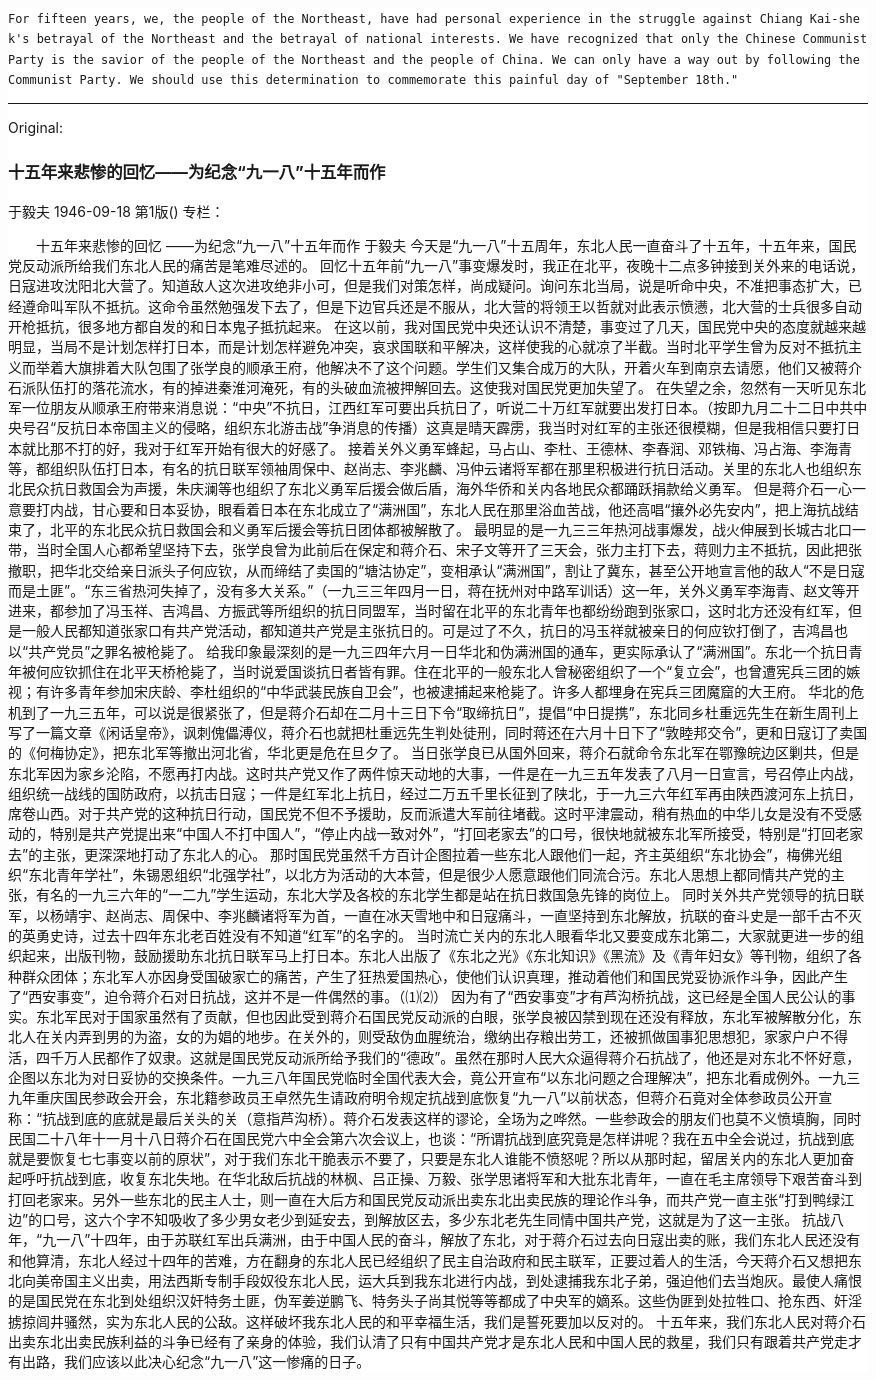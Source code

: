     For fifteen years, we, the people of the Northeast, have had personal experience in the struggle against Chiang Kai-shek's betrayal of the Northeast and the betrayal of national interests. We have recognized that only the Chinese Communist Party is the savior of the people of the Northeast and the people of China. We can only have a way out by following the Communist Party. We should use this determination to commemorate this painful day of "September 18th."



<hr /> 

Original: 


### 十五年来悲惨的回忆——为纪念“九一八”十五年而作
于毅夫
1946-09-18
第1版()
专栏：

　　十五年来悲惨的回忆
    ——为纪念“九一八”十五年而作
    于毅夫
    今天是“九一八”十五周年，东北人民一直奋斗了十五年，十五年来，国民党反动派所给我们东北人民的痛苦是笔难尽述的。
    回忆十五年前“九一八”事变爆发时，我正在北平，夜晚十二点多钟接到关外来的电话说，日寇进攻沈阳北大营了。知道敌人这次进攻绝非小可，但是我们对策怎样，尚成疑问。询问东北当局，说是听命中央，不准把事态扩大，已经遵命叫军队不抵抗。这命令虽然勉强发下去了，但是下边官兵还是不服从，北大营的将领王以哲就对此表示愤懑，北大营的士兵很多自动开枪抵抗，很多地方都自发的和日本鬼子抵抗起来。
    在这以前，我对国民党中央还认识不清楚，事变过了几天，国民党中央的态度就越来越明显，当局不是计划怎样打日本，而是计划怎样避免冲突，哀求国联和平解决，这样使我的心就凉了半截。当时北平学生曾为反对不抵抗主义而举着大旗排着大队包围了张学良的顺承王府，他解决不了这个问题。学生们又集合成万的大队，开着火车到南京去请愿，他们又被蒋介石派队伍打的落花流水，有的掉进秦淮河淹死，有的头破血流被押解回去。这使我对国民党更加失望了。
    在失望之余，忽然有一天听见东北军一位朋友从顺承王府带来消息说：“中央”不抗日，江西红军可要出兵抗日了，听说二十万红军就要出发打日本。（按即九月二十二日中共中央号召“反抗日本帝国主义的侵略，组织东北游击战”争消息的传播）这真是晴天霹雳，我当时对红军的主张还很模糊，但是我相信只要打日本就比那不打的好，我对于红军开始有很大的好感了。
    接着关外义勇军蜂起，马占山、李杜、王德林、李春润、邓铁梅、冯占海、李海青等，都组织队伍打日本，有名的抗日联军领袖周保中、赵尚志、李兆麟、冯仲云诸将军都在那里积极进行抗日活动。关里的东北人也组织东北民众抗日救国会为声援，朱庆澜等也组织了东北义勇军后援会做后盾，海外华侨和关内各地民众都踊跃捐款给义勇军。
    但是蒋介石一心一意要打内战，甘心要和日本妥协，眼看着日本在东北成立了“满洲国”，东北人民在那里浴血苦战，他还高唱“攘外必先安内”，把上海抗战结束了，北平的东北民众抗日救国会和义勇军后援会等抗日团体都被解散了。
    最明显的是一九三三年热河战事爆发，战火伸展到长城古北口一带，当时全国人心都希望坚持下去，张学良曾为此前后在保定和蒋介石、宋子文等开了三天会，张力主打下去，蒋则力主不抵抗，因此把张撤职，把华北交给亲日派头子何应钦，从而缔结了卖国的“塘沽协定”，变相承认“满洲国”，割让了冀东，甚至公开地宣言他的敌人“不是日寇而是土匪”。“东三省热河失掉了，没有多大关系。”（一九三三年四月一日，蒋在抚州对中路军训话）这一年，关外义勇军李海青、赵文等开进来，都参加了冯玉祥、吉鸿昌、方振武等所组织的抗日同盟军，当时留在北平的东北青年也都纷纷跑到张家口，这时北方还没有红军，但是一般人民都知道张家口有共产党活动，都知道共产党是主张抗日的。可是过了不久，抗日的冯玉祥就被亲日的何应钦打倒了，吉鸿昌也以“共产党员”之罪名被枪毙了。
    给我印象最深刻的是一九三四年六月一日华北和伪满洲国的通车，更实际承认了“满洲国”。东北一个抗日青年被何应钦抓住在北平天桥枪毙了，当时说爱国谈抗日者皆有罪。住在北平的一般东北人曾秘密组织了一个“复立会”，也曾遭宪兵三团的嫉视；有许多青年参加宋庆龄、李杜组织的“中华武装民族自卫会”，也被逮捕起来枪毙了。许多人都埋身在宪兵三团魔窟的大王府。
    华北的危机到了一九三五年，可以说是很紧张了，但是蒋介石却在二月十三日下令“取缔抗日”，提倡“中日提携”，东北同乡杜重远先生在新生周刊上写了一篇文章《闲话皇帝》，讽刺傀儡溥仪，蒋介石也就把杜重远先生判处徒刑，同时蒋还在六月十日下了“敦睦邦交令”，更和日寇订了卖国的《何梅协定》，把东北军等撤出河北省，华北更是危在旦夕了。
    当日张学良已从国外回来，蒋介石就命令东北军在鄂豫皖边区剿共，但是东北军因为家乡沦陷，不愿再打内战。这时共产党又作了两件惊天动地的大事，一件是在一九三五年发表了八月一日宣言，号召停止内战，组织统一战线的国防政府，以抗击日寇；一件是红军北上抗日，经过二万五千里长征到了陕北，于一九三六年红军再由陕西渡河东上抗日，席卷山西。对于共产党的这种抗日行动，国民党不但不予援助，反而派遣大军前往堵截。这时平津震动，稍有热血的中华儿女是没有不受感动的，特别是共产党提出来“中国人不打中国人”，“停止内战一致对外”，“打回老家去”的口号，很快地就被东北军所接受，特别是“打回老家去”的主张，更深深地打动了东北人的心。
    那时国民党虽然千方百计企图拉着一些东北人跟他们一起，齐主英组织“东北协会”，梅佛光组织“东北青年学社”，朱锡恩组织“北强学社”，以北方为活动的大本营，但是很少人愿意跟他们同流合污。东北人思想上都同情共产党的主张，有名的一九三六年的“一二九”学生运动，东北大学及各校的东北学生都是站在抗日救国急先锋的岗位上。
    同时关外共产党领导的抗日联军，以杨靖宇、赵尚志、周保中、李兆麟诸将军为首，一直在冰天雪地中和日寇痛斗，一直坚持到东北解放，抗联的奋斗史是一部千古不灭的英勇史诗，过去十四年东北老百姓没有不知道“红军”的名字的。
    当时流亡关内的东北人眼看华北又要变成东北第二，大家就更进一步的组织起来，出版刊物，鼓励援助东北抗日联军马上打日本。东北人出版了《东北之光》《东北知识》《黑流》及《青年妇女》等刊物，组织了各种群众团体；东北军人亦因身受国破家亡的痛苦，产生了狂热爱国热心，使他们认识真理，推动着他们和国民党妥协派作斗争，因此产生了“西安事变”，迫令蒋介石对日抗战，这并不是一件偶然的事。（⑴⑵）
    因为有了“西安事变”才有芦沟桥抗战，这已经是全国人民公认的事实。东北军民对于国家虽然有了贡献，但也因此受到蒋介石国民党反动派的白眼，张学良被囚禁到现在还没有释放，东北军被解散分化，东北人在关内弄到男的为盗，女的为娼的地步。在关外的，则受敌伪血腥统治，缴纳出存粮出劳工，还被抓做国事犯思想犯，家家户户不得活，四千万人民都作了奴隶。这就是国民党反动派所给予我们的“德政”。虽然在那时人民大众逼得蒋介石抗战了，他还是对东北不怀好意，企图以东北为对日妥协的交换条件。一九三八年国民党临时全国代表大会，竟公开宣布“以东北问题之合理解决”，把东北看成例外。一九三九年重庆国民参政会开会，东北籍参政员王卓然先生请政府明令规定抗战到底恢复“九一八”以前状态，但蒋介石竟对全体参政员公开宣称：“抗战到底的底就是最后关头的关（意指芦沟桥）。蒋介石发表这样的谬论，全场为之哗然。一些参政会的朋友们也莫不义愤填胸，同时民国二十八年十一月十八日蒋介石在国民党六中全会第六次会议上，也谈：“所谓抗战到底究竟是怎样讲呢？我在五中全会说过，抗战到底就是要恢复七七事变以前的原状”，对于我们东北干脆表示不要了，只要是东北人谁能不愤怒呢？所以从那时起，留居关内的东北人更加奋起呼吁抗战到底，收复东北失地。在华北敌后抗战的林枫、吕正操、万毅、张学思诸将军和大批东北青年，一直在毛主席领导下艰苦奋斗到打回老家来。另外一些东北的民主人士，则一直在大后方和国民党反动派出卖东北出卖民族的理论作斗争，而共产党一直主张“打到鸭绿江边”的口号，这六个字不知吸收了多少男女老少到延安去，到解放区去，多少东北老先生同情中国共产党，这就是为了这一主张。
    抗战八年，“九一八”十四年，由于苏联红军出兵满洲，由于中国人民的奋斗，解放了东北，对于蒋介石过去向日寇出卖的账，我们东北人民还没有和他算清，东北人经过十四年的苦难，方在翻身的东北人民已经组织了民主自治政府和民主联军，正要过着人的生活，今天蒋介石又想把东北向美帝国主义出卖，用法西斯专制手段奴役东北人民，运大兵到我东北进行内战，到处逮捕我东北子弟，强迫他们去当炮灰。最使人痛恨的是国民党在东北到处组织汉奸特务土匪，伪军姜逆鹏飞、特务头子尚其悦等等都成了中央军的嫡系。这些伪匪到处拉牲口、抢东西、奸淫掳掠闾井骚然，实为东北人民的公敌。这样破坏我东北人民的和平幸福生活，我们是誓死要加以反对的。
    十五年来，我们东北人民对蒋介石出卖东北出卖民族利益的斗争已经有了亲身的体验，我们认清了只有中国共产党才是东北人民和中国人民的救星，我们只有跟着共产党走才有出路，我们应该以此决心纪念“九一八”这一惨痛的日子。
